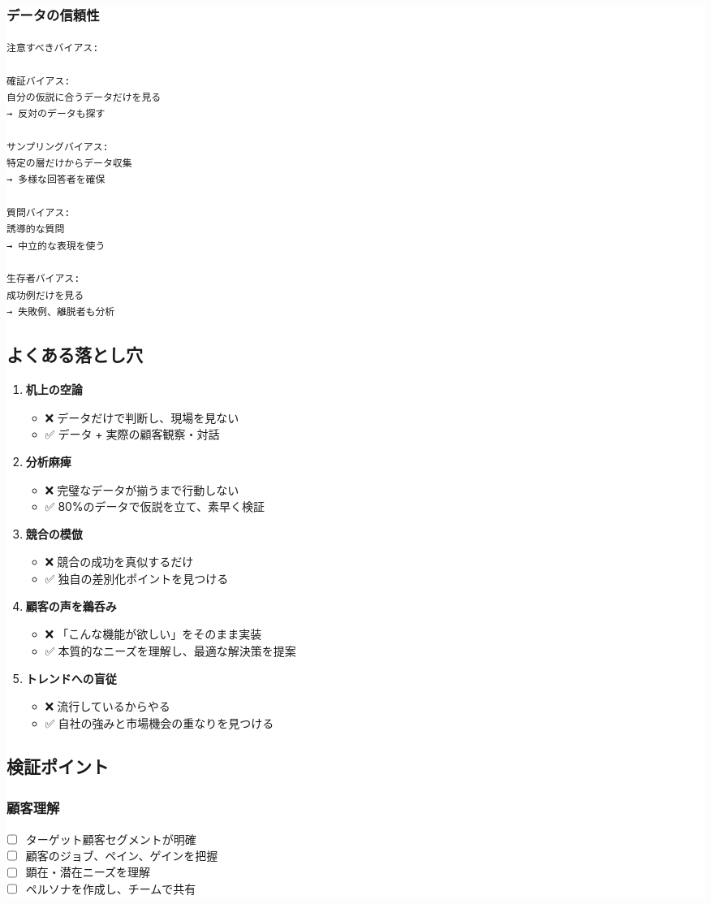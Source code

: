 ### データの信頼性

```
注意すべきバイアス:

確証バイアス:
自分の仮説に合うデータだけを見る
→ 反対のデータも探す

サンプリングバイアス:
特定の層だけからデータ収集
→ 多様な回答者を確保

質問バイアス:
誘導的な質問
→ 中立的な表現を使う

生存者バイアス:
成功例だけを見る
→ 失敗例、離脱者も分析
```

## よくある落とし穴

1. **机上の空論**
   - ❌ データだけで判断し、現場を見ない
   - ✅ データ + 実際の顧客観察・対話

2. **分析麻痺**
   - ❌ 完璧なデータが揃うまで行動しない
   - ✅ 80%のデータで仮説を立て、素早く検証

3. **競合の模倣**
   - ❌ 競合の成功を真似するだけ
   - ✅ 独自の差別化ポイントを見つける

4. **顧客の声を鵜呑み**
   - ❌ 「こんな機能が欲しい」をそのまま実装
   - ✅ 本質的なニーズを理解し、最適な解決策を提案

5. **トレンドへの盲従**
   - ❌ 流行しているからやる
   - ✅ 自社の強みと市場機会の重なりを見つける

## 検証ポイント

### 顧客理解

- [ ] ターゲット顧客セグメントが明確
- [ ] 顧客のジョブ、ペイン、ゲインを把握
- [ ] 顕在・潜在ニーズを理解
- [ ] ペルソナを作成し、チームで共有
